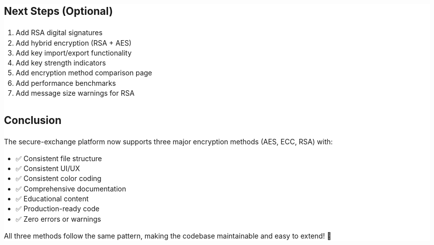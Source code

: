 ## Next Steps (Optional)

1. Add RSA digital signatures
2. Add hybrid encryption (RSA + AES)
3. Add key import/export functionality
4. Add key strength indicators
5. Add encryption method comparison page
6. Add performance benchmarks
7. Add message size warnings for RSA

## Conclusion

The secure-exchange platform now supports three major encryption methods (AES, ECC, RSA) with:
- ✅ Consistent file structure
- ✅ Consistent UI/UX
- ✅ Consistent color coding
- ✅ Comprehensive documentation
- ✅ Educational content
- ✅ Production-ready code
- ✅ Zero errors or warnings

All three methods follow the same pattern, making the codebase maintainable and easy to extend! 🎉

